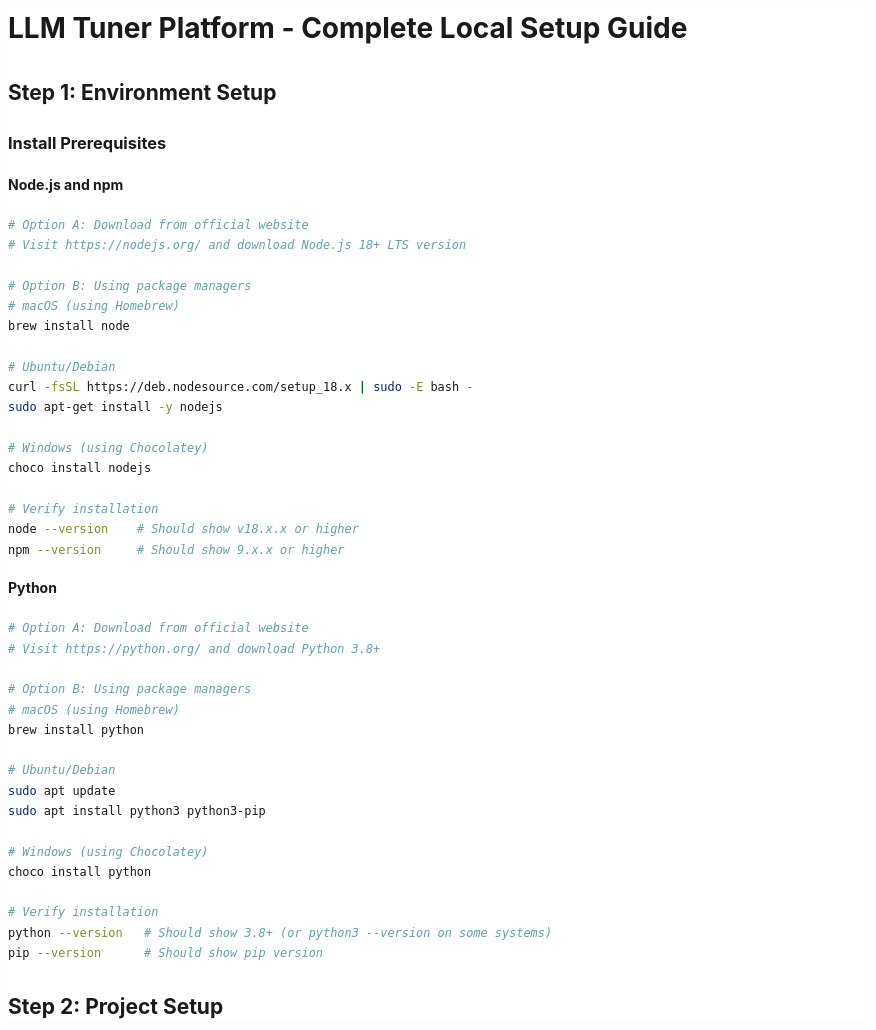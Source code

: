# LLM Tuner Platform - Complete Local Setup Guide

## Step 1: Environment Setup

### Install Prerequisites

#### Node.js and npm
```bash
# Option A: Download from official website
# Visit https://nodejs.org/ and download Node.js 18+ LTS version

# Option B: Using package managers
# macOS (using Homebrew)
brew install node

# Ubuntu/Debian
curl -fsSL https://deb.nodesource.com/setup_18.x | sudo -E bash -
sudo apt-get install -y nodejs

# Windows (using Chocolatey)
choco install nodejs

# Verify installation
node --version    # Should show v18.x.x or higher
npm --version     # Should show 9.x.x or higher
```

#### Python
```bash
# Option A: Download from official website
# Visit https://python.org/ and download Python 3.8+ 

# Option B: Using package managers
# macOS (using Homebrew)
brew install python

# Ubuntu/Debian
sudo apt update
sudo apt install python3 python3-pip

# Windows (using Chocolatey)
choco install python

# Verify installation
python --version   # Should show 3.8+ (or python3 --version on some systems)
pip --version      # Should show pip version
```

## Step 2: Project Setup
